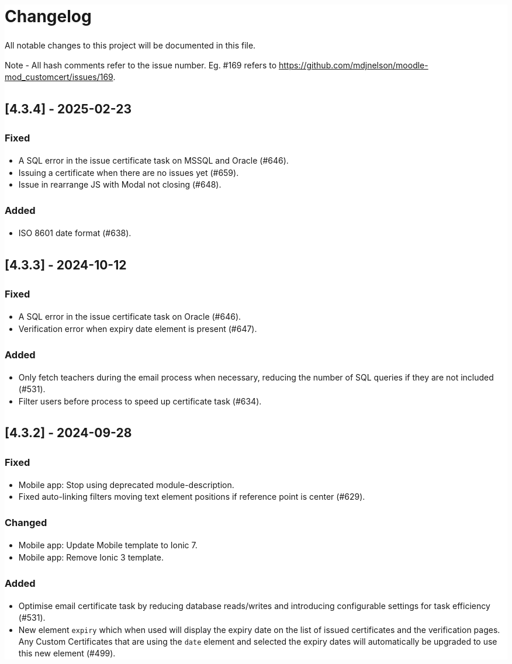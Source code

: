 # Changelog

All notable changes to this project will be documented in this file.

Note - All hash comments refer to the issue number. Eg. #169 refers to https://github.com/mdjnelson/moodle-mod_customcert/issues/169.

## [4.3.4] - 2025-02-23

### Fixed

- A SQL error in the issue certificate task on MSSQL and Oracle (#646).
- Issuing a certificate when there are no issues yet (#659).
- Issue in rearrange JS with Modal not closing (#648).

### Added

- ISO 8601 date format (#638).

## [4.3.3] - 2024-10-12

### Fixed

- A SQL error in the issue certificate task on Oracle (#646).
- Verification error when expiry date element is present (#647).

### Added

- Only fetch teachers during the email process when necessary, reducing the number of SQL queries if they are not included (#531).
- Filter users before process to speed up certificate task (#634).

## [4.3.2] - 2024-09-28

### Fixed

- Mobile app: Stop using deprecated module-description.
- Fixed auto-linking filters moving text element positions if reference point is center (#629).

### Changed

- Mobile app: Update Mobile template to Ionic 7.
- Mobile app: Remove Ionic 3 template.

### Added

- Optimise email certificate task by reducing database reads/writes and introducing
  configurable settings for task efficiency (#531).
- New element `expiry` which when used will display the expiry date on the list of issued certificates
  and the verification pages.<br />
  Any Custom Certificates that are using the `date` element and selected the expiry dates will
  automatically be upgraded to use this new element (#499).
